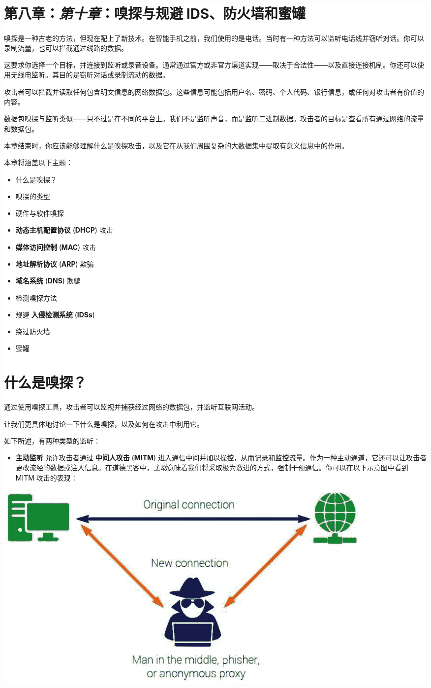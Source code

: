 # 第八章：*第十章*：嗅探与规避 IDS、防火墙和蜜罐

嗅探是一种古老的方法，但现在配上了新技术。在智能手机之前，我们使用的是电话。当时有一种方法可以监听电话线并窃听对话。你可以录制流量，也可以拦截通过线路的数据。

这要求你选择一个目标，并连接到监听或录音设备。通常通过官方或非官方渠道实现——取决于合法性——以及直接连接机制。你还可以使用无线电监听。其目的是窃听对话或录制流动的数据。

攻击者可以拦截并读取任何包含明文信息的网络数据包。这些信息可能包括用户名、密码、个人代码、银行信息，或任何对攻击者有价值的内容。

数据包嗅探与监听类似——只不过是在不同的平台上。我们不是监听声音，而是监听二进制数据。攻击者的目标是查看所有通过网络的流量和数据包。

本章结束时，你应该能够理解什么是嗅探攻击，以及它在从我们周围复杂的大数据集中提取有意义信息中的作用。

本章将涵盖以下主题：

+   什么是嗅探？

+   嗅探的类型

+   硬件与软件嗅探

+   **动态主机配置协议** (**DHCP**) 攻击

+   **媒体访问控制** (**MAC**) 攻击

+   **地址解析协议** (**ARP**) 欺骗

+   **域名系统** (**DNS**) 欺骗

+   检测嗅探方法

+   规避 **入侵检测系统** (**IDSs**)

+   绕过防火墙

+   蜜罐

# 什么是嗅探？

通过使用嗅探工具，攻击者可以监视并捕获经过网络的数据包，并监听互联网活动。

让我们更具体地讨论一下什么是嗅探，以及如何在攻击中利用它。

如下所述，有两种类型的监听：

+   **主动监听** 允许攻击者通过 **中间人攻击** (**MITM**) 进入通信中间并加以操控，从而记录和监控流量。作为一种主动通道，它还可以让攻击者更改流经的数据或注入信息。在道德黑客中，*主动*意味着我们将采取极为激进的方式，强制干预通信。你可以在以下示意图中看到 MITM 攻击的表现：

![图 10.1 – MITM 攻击](img/B17486_10_001.jpg)
